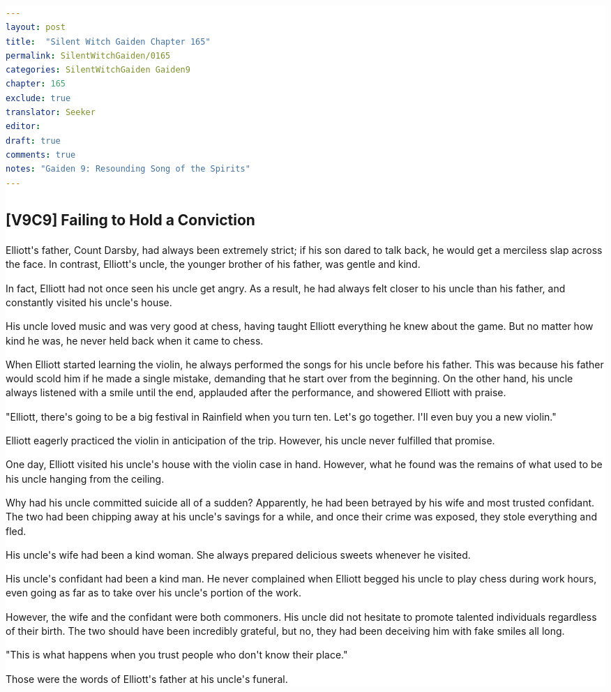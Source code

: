```yaml
---
layout: post
title:  "Silent Witch Gaiden Chapter 165"
permalink: SilentWitchGaiden/0165
categories: SilentWitchGaiden Gaiden9
chapter: 165
exclude: true
translator: Seeker
editor: 
draft: true
comments: true
notes: "Gaiden 9: Resounding Song of the Spirits"
---
```

<h2>[V9C9] Failing to Hold a Conviction</h2>

Elliott's father, Count Darsby, had always been extremely strict; if his son dared to talk back, he would get a merciless slap across the face. In contrast, Elliott's uncle, the younger brother of his father, was gentle and kind.

In fact, Elliott had not once seen his uncle get angry. As a result, he had always felt closer to his uncle than his father, and constantly visited his uncle's house.

His uncle loved music and was very good at chess, having taught Elliott everything he knew about the game. But no matter how kind he was, he never held back when it came to chess.

When Elliott started learning the violin, he always performed the songs for his uncle before his father. This was because his father would scold him if he made a single mistake, demanding that he start over from the beginning. On the other hand, his uncle always listened with a smile until the end, applauded after the performance, and showered Elliott with praise.

"Elliott, there's going to be a big festival in Rainfield when you turn ten. Let's go together. I'll even buy you a new violin."

Elliott eagerly practiced the violin in anticipation of the trip. However, his uncle never fulfilled that promise.

One day, Elliott visited his uncle's house with the violin case in hand. However, what he found was the remains of what used to be his uncle hanging from the ceiling.

Why had his uncle committed suicide all of a sudden? Apparently, he had been betrayed by his wife and most trusted confidant. The two had been chipping away at his uncle's savings for a while, and once their crime was exposed, they stole everything and fled.

His uncle's wife had been a kind woman. She always prepared delicious sweets whenever he visited.

His uncle's confidant had been a kind man. He never complained when Elliott begged his uncle to play chess during work hours, even going as far as to take over his uncle's portion of the work.

However, the wife and the confidant were both commoners. His uncle did not hesitate to promote talented individuals regardless of their birth. The two should have been incredibly grateful, but no, they had been deceiving him with fake smiles all long.

"This is what happens when you trust people who don't know their place."

Those were the words of Elliott's father at his uncle's funeral.
